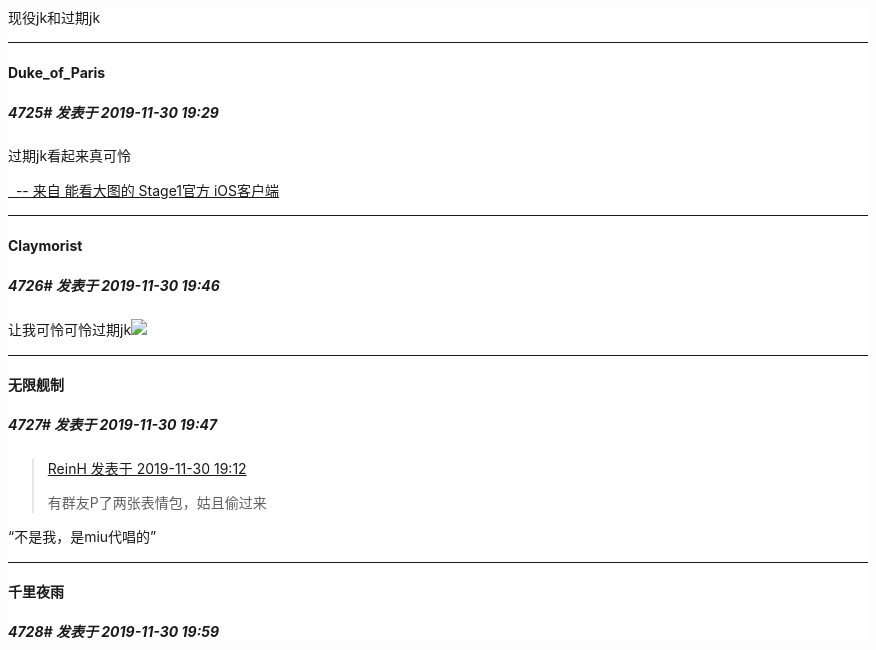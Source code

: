 
现役jk和过期jk







-----

####  Duke_of_Paris  
##### 4725#       发表于 2019-11-30 19:29




过期jk看起来真可怜

[  -- 来自 能看大图的 Stage1官方 iOS客户端](https://itunes.apple.com/fi/app/saraba1st/id1221237470?mt=8)







-----

####  Claymorist  
##### 4726#       发表于 2019-11-30 19:46




让我可怜可怜过期jk<img src="https://static.saraba1st.com/image/smiley/face2017/074.png" referrerpolicy="no-referrer">







-----

####  无限舰制  
##### 4727#       发表于 2019-11-30 19:47



<blockquote><a href="httphttps://bbs.saraba1st.com/2b/forum.php?mod=redirect&amp;goto=findpost&amp;pid=45669384&amp;ptid=1863536" target="_blank">ReinH 发表于 2019-11-30 19:12</a>

有群友P了两张表情包，姑且偷过来</blockquote>
“不是我，是miu代唱的”







-----

####  千里夜雨  
##### 4728#       发表于 2019-11-30 19:59

